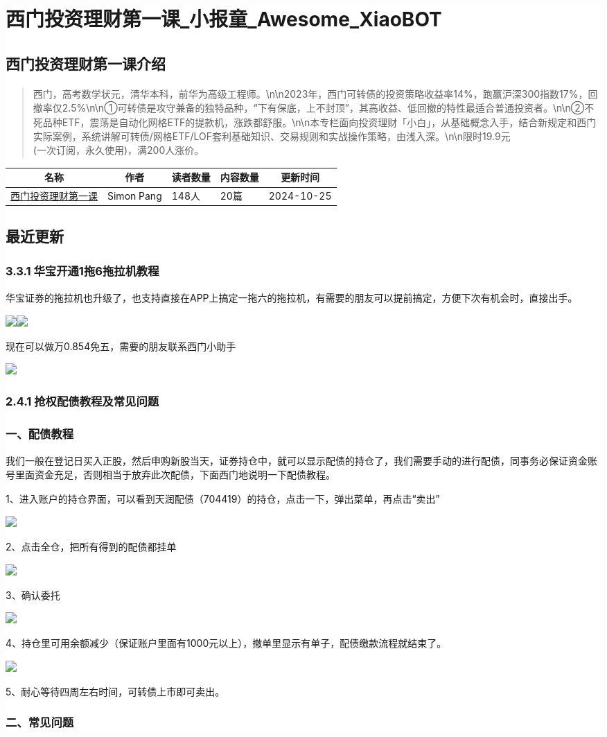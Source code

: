 # 西门投资理财第一课_小报童_Awesome_XiaoBOT

## 西门投资理财第一课介绍
> 西门，高考数学状元，清华本科，前华为高级工程师。\n\n2023年，西门可转债的投资策略收益率14%，跑赢沪深300指数17%，回撤率仅2.5%\n\n①可转债是攻守兼备的独特品种，“下有保底，上不封顶”，其高收益、低回撤的特性最适合普通投资者。\n\n②不死品种ETF，震荡是自动化网格ETF的提款机，涨跌都舒服。\n\n本专栏面向投资理财「小白」，从基础概念入手，结合新规定和西门实际案例，系统讲解可转债/网格ETF/LOF套利基础知识、交易规则和实战操作策略，由浅入深。\n\n限时19.9元  
(一次订阅，永久使用)，满200人涨价。  
  


|名称|作者|读者数量|内容数量|更新时间|
|---|---|---|---|---|
|[西门投资理财第一课](https://xiaobot.net/p/ximenzhuanzhai?refer=9c3f1c95-a052-465a-9902-f6d75080262a)|Simon Pang|148人|20篇|2024-10-25|

## 最近更新
### 3.3.1 华宝开通1拖6拖拉机教程

华宝证券的拖拉机也升级了，也支持直接在APP上搞定一拖六的拖拉机，有需要的朋友可以提前搞定，方便下次有机会时，直接出手。

![](https://static.xiaobot.net/file/2024-10-25/1381/14b114d75b2d8846b2bf6d284bdb5856.png)![](https://static.xiaobot.net/file/2024-10-25/1381/eb901f4c5443ad6b19df4dabce407084.png)

现在可以做万0.854免五，需要的朋友联系西门小助手

![](https://static.xiaobot.net/file/2024-10-25/1381/281531c7ac9cd1a8a74b4644140c75f6.jpeg)

### 2.4.1 抢权配债教程及常见问题

### 一、配债教程

我们一般在登记日买入正股，然后申购新股当天，证券持仓中，就可以显示配债的持仓了，我们需要手动的进行配债，同事务必保证资金账号里面资金充足，否则相当于放弃此次配债，下面西门地说明一下配债教程。

1、进入账户的持仓界面，可以看到天润配债（704419）的持仓，点击一下，弹出菜单，再点击“卖出”

![](https://static.xiaobot.net/file/2024-10-24/1381/74908dc4a8af7116054403770d6a181e.jpeg)

2、点击全仓，把所有得到的配债都挂单

![](https://static.xiaobot.net/file/2024-10-24/1381/acba3366e78e9f59c5ab360053e21c70.jpeg)

3、确认委托

![](https://static.xiaobot.net/file/2024-10-23/1381/3c93f83064ce7cd8da95f105223c2c65.png)

4、持仓里可用余额减少（保证账户里面有1000元以上），撤单里显示有单子，配债缴款流程就结束了。

![](https://static.xiaobot.net/file/2024-10-23/1381/e1a60dd19518a9f85213b51a79789e8e.png)

5、耐心等待四周左右时间，可转债上市即可卖出。

### 二、常见问题
